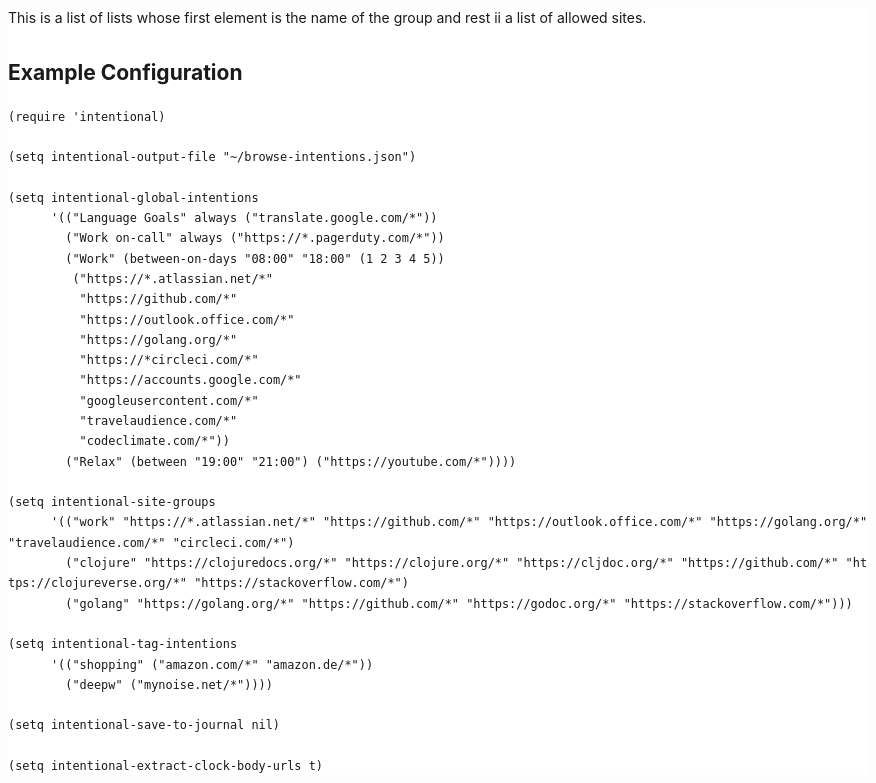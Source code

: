 This is a list of lists whose first element is the name of the group and rest ii a list of allowed sites.


## Example Configuration

``` emacs-lisp
(require 'intentional)

(setq intentional-output-file "~/browse-intentions.json")

(setq intentional-global-intentions
      '(("Language Goals" always ("translate.google.com/*"))
        ("Work on-call" always ("https://*.pagerduty.com/*"))
        ("Work" (between-on-days "08:00" "18:00" (1 2 3 4 5))
         ("https://*.atlassian.net/*"
          "https://github.com/*"
          "https://outlook.office.com/*"
          "https://golang.org/*"
          "https://*circleci.com/*"
          "https://accounts.google.com/*"
          "googleusercontent.com/*"
          "travelaudience.com/*"
          "codeclimate.com/*"))
        ("Relax" (between "19:00" "21:00") ("https://youtube.com/*"))))

(setq intentional-site-groups
      '(("work" "https://*.atlassian.net/*" "https://github.com/*" "https://outlook.office.com/*" "https://golang.org/*" "travelaudience.com/*" "circleci.com/*")
        ("clojure" "https://clojuredocs.org/*" "https://clojure.org/*" "https://cljdoc.org/*" "https://github.com/*" "https://clojureverse.org/*" "https://stackoverflow.com/*")
        ("golang" "https://golang.org/*" "https://github.com/*" "https://godoc.org/*" "https://stackoverflow.com/*")))

(setq intentional-tag-intentions
      '(("shopping" ("amazon.com/*" "amazon.de/*"))
        ("deepw" ("mynoise.net/*"))))

(setq intentional-save-to-journal nil)

(setq intentional-extract-clock-body-urls t)
```
